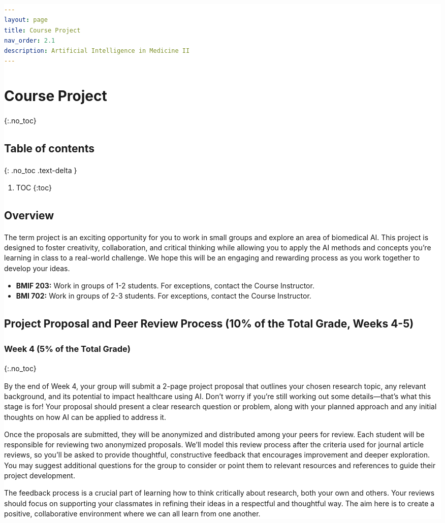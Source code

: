 ```yaml
---
layout: page
title: Course Project 
nav_order: 2.1
description: Artificial Intelligence in Medicine II 
---
```


# Course Project
{:.no_toc}

## Table of contents
{: .no_toc .text-delta }

1. TOC
{:toc}


## Overview

The term project is an exciting opportunity for you to work in small groups and explore an area of biomedical AI. This project is designed to foster creativity, collaboration, and critical thinking while allowing you to apply the AI methods and concepts you’re learning in class to a real-world challenge. We hope this will be an engaging and rewarding process as you work together to develop your ideas.

- **BMIF 203:** Work in groups of 1-2 students. For exceptions, contact the Course Instructor.  
- **BMI 702:** Work in groups of 2-3 students. For exceptions, contact the Course Instructor.  

## Project Proposal and Peer Review Process (10% of the Total Grade, Weeks 4-5)

### Week 4 (5% of the Total Grade)
{:.no_toc}

By the end of Week 4, your group will submit a 2-page project proposal that outlines your chosen research topic, any relevant background, and its potential to impact healthcare using AI. Don’t worry if you’re still working out some details—that’s what this stage is for! Your proposal should present a clear research question or problem, along with your planned approach and any initial thoughts on how AI can be applied to address it.

Once the proposals are submitted, they will be anonymized and distributed among your peers for review. Each student will be responsible for reviewing two anonymized proposals. We’ll model this review process after the criteria used for journal article reviews, so you’ll be asked to provide thoughtful, constructive feedback that encourages improvement and deeper exploration. You may suggest additional questions for the group to consider or point them to relevant resources and references to guide their project development.

The feedback process is a crucial part of learning how to think critically about research, both your own and others. Your reviews should focus on supporting your classmates in refining their ideas in a respectful and thoughtful way. The aim here is to create a positive, collaborative environment where we can all learn from one another.
